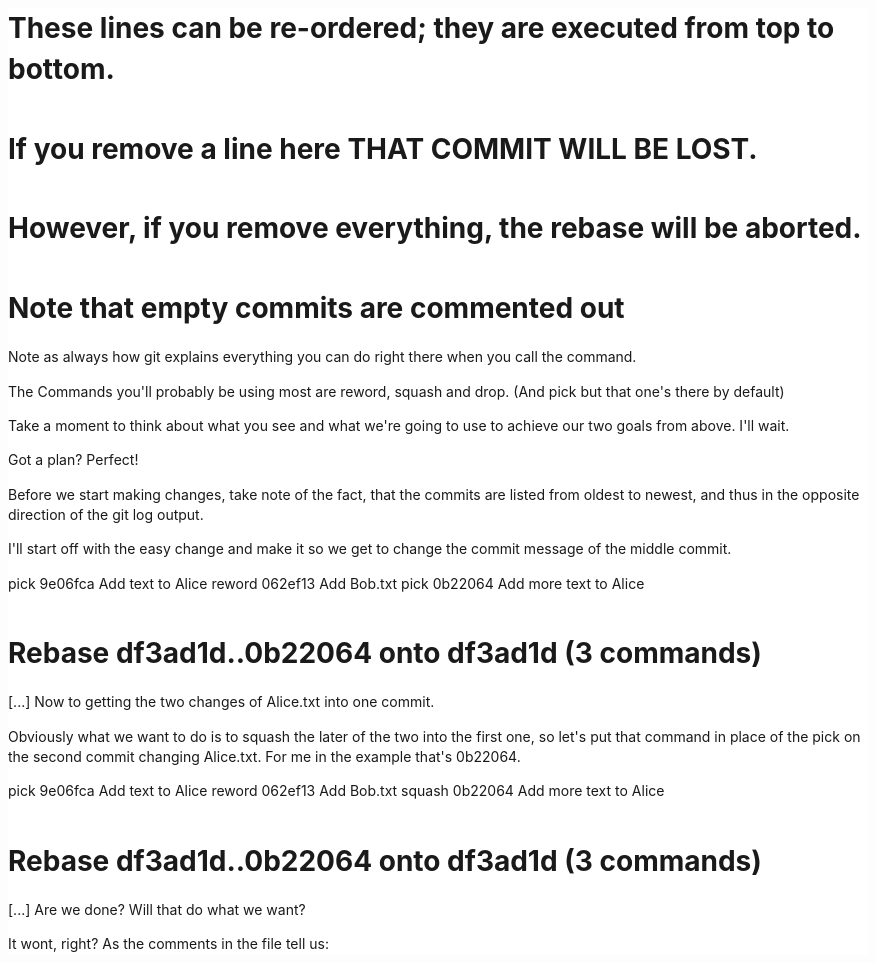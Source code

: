 # These lines can be re-ordered; they are executed from top to bottom.
#
# If you remove a line here THAT COMMIT WILL BE LOST.
#
# However, if you remove everything, the rebase will be aborted.
#
# Note that empty commits are commented out
Note as always how git explains everything you can do right there when you call the command.

The Commands you'll probably be using most are reword, squash and drop. (And pick but that one's there by default)

Take a moment to think about what you see and what we're going to use to achieve our two goals from above. I'll wait.

Got a plan? Perfect!

Before we start making changes, take note of the fact, that the commits are listed from oldest to newest, and thus in the opposite direction of the git log output.

I'll start off with the easy change and make it so we get to change the commit message of the middle commit.

pick 9e06fca Add text to Alice
reword 062ef13 Add Bob.txt
pick 0b22064 Add more text to Alice

# Rebase df3ad1d..0b22064 onto df3ad1d (3 commands)
[...]
Now to getting the two changes of Alice.txt into one commit.

Obviously what we want to do is to squash the later of the two into the first one, so let's put that command in place of the pick on the second commit changing Alice.txt. For me in the example that's 0b22064.

pick 9e06fca Add text to Alice
reword 062ef13 Add Bob.txt
squash 0b22064 Add more text to Alice

# Rebase df3ad1d..0b22064 onto df3ad1d (3 commands)
[...]
Are we done? Will that do what we want?

It wont, right? As the comments in the file tell us:
